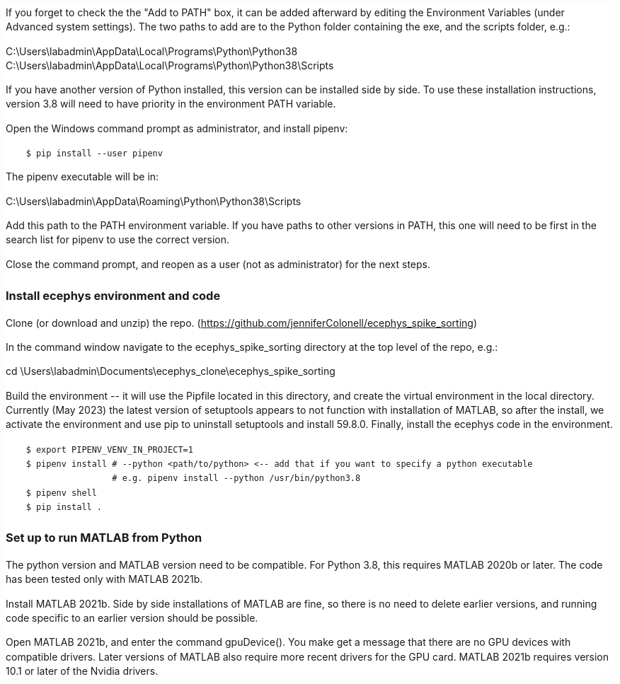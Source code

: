 If you forget to check the the "Add to PATH" box, it can be added afterward by editing the Environment Variables (under Advanced system settings). The two paths to add are to the Python folder containing the exe, and the scripts folder, e.g.:

C:\Users\labadmin\AppData\Local\Programs\Python\Python38
C:\Users\labadmin\AppData\Local\Programs\Python\Python38\Scripts

If you have another version of Python installed, this version can be installed side by side. To use these installation instructions, version 3.8 will need to have priority in the environment PATH variable.

Open the Windows command prompt as administrator, and install pipenv:

```shell
    $ pip install --user pipenv
```
The pipenv executable will be in:

C:\Users\labadmin\AppData\Roaming\Python\Python38\Scripts

Add this path to the PATH environment variable. If you have paths to other versions in PATH, this one will need to be first in the search list for pipenv to use the correct version.

Close the command prompt, and reopen as a user (not as administrator) for the next steps.

### Install ecephys environment and code

Clone (or download and unzip) the repo. (https://github.com/jenniferColonell/ecephys_spike_sorting)

In the command window navigate to the ecephys_spike_sorting directory at the top level of the repo, e.g.:

cd \Users\labadmin\Documents\ecephys_clone\ecephys_spike_sorting

Build the environment -- it will use the Pipfile located in this directory, and create the virtual environment in the local directory. Currently (May 2023) the latest version of setuptools appears to not function with installation of MATLAB, so after the install, we activate the environment and use pip to uninstall setuptools and install 59.8.0.  Finally, install the ecephys code in the environment.

```shell
    $ export PIPENV_VENV_IN_PROJECT=1
    $ pipenv install # --python <path/to/python> <-- add that if you want to specify a python executable
                     # e.g. pipenv install --python /usr/bin/python3.8
    $ pipenv shell
    $ pip install .
```
### Set up to run MATLAB from Python

The python version and MATLAB version need to be compatible. For Python 3.8, this requires MATLAB 2020b or later. The code has been tested only with MATLAB 2021b.

Install MATLAB 2021b. Side by side installations of MATLAB are fine, so there is no need to delete earlier versions, and running code specific to an earlier version should be possible.

Open MATLAB 2021b, and enter the command gpuDevice(). You make get a message that there are no GPU devices with compatible drivers. Later versions of MATLAB also require more recent drivers for the GPU card. MATLAB 2021b requires version 10.1 or later of the Nvidia drivers.
